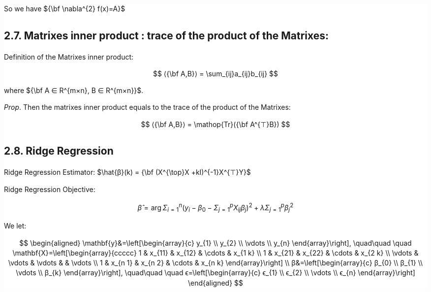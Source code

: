 So we have ${\bf \nabla^{2} f(x)=A}$

## 2.7. Matrixes inner product : trace of the product of the Matrixes:

Definition of the Matrixes inner product:

$$
⟨{\bf A,B}⟩ = \sum_{ij}a_{ij}b_{ij}
$$

where ${\bf A ∈ R^{m×n}, B ∈ R^{m×n}}$.

$Prop.$ Then the matrixes inner product equals to the trace of the product of the Matrixes:

$$
⟨{\bf A,B}⟩ = \mathop{Tr}({\bf A^{⊤}B})
$$

## 2.8. Ridge Regression

Ridge Regression Estimator: $\hat{β}(k) = {\bf (X^{\top}X +kI)^{-1}X^{⊤}Y}$

Ridge Regression Objective:

$$
\hat{β} = \mathop{arg \min\limits_{β}}{Σ_{i=1}^n(y_i - β_0 - Σ_{j=1}^p X_{ij}β_j)^2 + λΣ_{j=1}^p β_j^2}
$$

We let:

$$
\begin{aligned}
\mathbf{y}&=\left[\begin{array}{c}
y_{1} \\
y_{2} \\
\vdots \\
y_{n}
\end{array}\right], \quad\quad \quad  \mathbf{X}=\left[\begin{array}{ccccc}
1 & x_{11} & x_{12} & \cdots & x_{1 k} \\
1 & x_{21} & x_{22} & \cdots & x_{2 k} \\
\vdots & \vdots & \vdots & & \vdots \\
1 & x_{n 1} & x_{n 2} & \cdots & x_{n k}
\end{array}\right]
\\
β&=\left[\begin{array}{c}
β_{0} \\
β_{1} \\
\vdots \\
β_{k}
\end{array}\right], \quad\quad \quad
ϵ=\left[\begin{array}{c}
ϵ_{1} \\
ϵ_{2} \\
\vdots \\
ϵ_{n}
\end{array}\right]
\end{aligned}
$$
